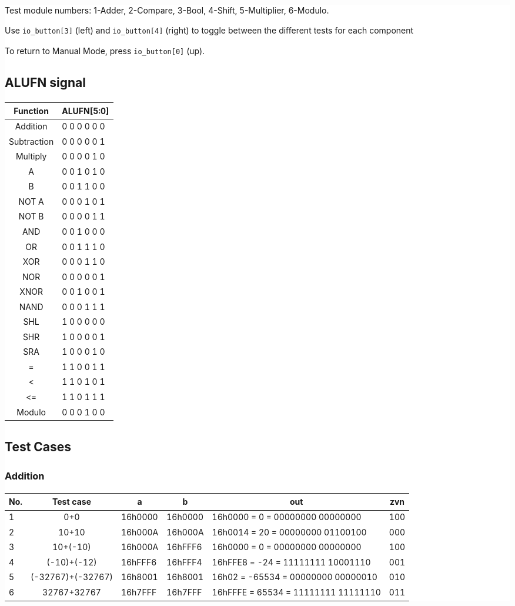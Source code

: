 Test module numbers: 1-Adder, 2-Compare, 3-Bool, 4-Shift, 5-Multiplier, 6-Modulo.

Use `io_button[3]` (left) and `io_button[4]` (right) to toggle between the different tests for each component

To return to Manual Mode, press `io_button[0]` (up).


## ALUFN signal
|Function|ALUFN[5:0]|
|:------------------:|------------------|
|Addition| 0 0 0 0 0 0 |
|Subtraction| 0 0 0 0 0 1 |
|Multiply| 0 0 0 0 1 0 |
|A| 0 0 1 0 1 0 |
|B| 0 0 1 1 0 0 |
|NOT A| 0 0 0 1 0 1 |
|NOT B| 0 0 0 0 1 1 |
|AND| 0 0 1 0 0 0 |
|OR| 0 0 1 1 1 0 |
|XOR| 0 0 0 1 1 0 |
|NOR| 0 0 0 0 0 1 |
|XNOR| 0 0 1 0 0 1 |
|NAND| 0 0 0 1 1 1 |
|SHL| 1 0 0 0 0 0 |
|SHR| 1 0 0 0 0 1 |
|SRA| 1 0 0 0 1 0 |
|=| 1 1 0 0 1 1 |
|<| 1 1 0 1 0 1 |
|<=| 1 1 0 1 1 1 |
|Modulo| 0 0 0 1 0 0 |

## Test Cases 
### Addition
|No.|Test case|a|b|out|zvn|
|------------------|:------------------:|------------------|------------------|------------------|------------------|
|1|0+0|16h0000|16h0000| 16h0000 = 0 = 00000000 00000000 | 100 |
|2|10+10|16h000A|16h000A| 16h0014 = 20 = 00000000 01100100 | 000 |
|3|10+(-10)|16h000A|16hFFF6| 16h0000 = 0 = 00000000 00000000 | 100 |
|4|(-10)+(-12)|16hFFF6|16hFFF4| 16hFFE8 = -24 = 11111111 10001110 | 001 |
|5|(-32767)+(-32767)|16h8001|16h8001| 16h02 = -65534 = 00000000 00000010 | 010 |
|6|32767+32767|16h7FFF|16h7FFF| 16hFFFE = 65534 = 11111111 11111110 | 011 |
